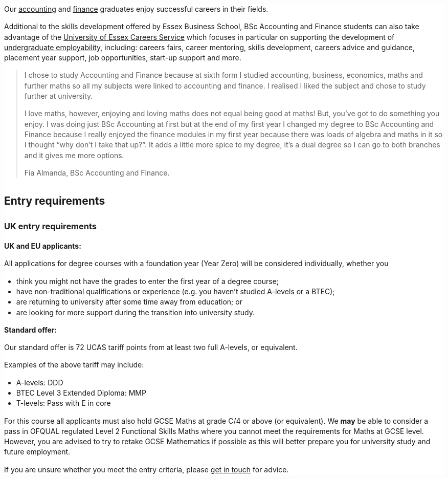 Our [accounting](https://www.essex.ac.uk/departments/essex-business-school/careers/accounting) and [finance](https://www.essex.ac.uk/departments/essex-business-school/careers/finance) graduates enjoy successful careers in their fields.

Additional to the skills development offered by Essex Business School, BSc Accounting and Finance students can also take advantage of the [University of Essex Careers Service](https://www.essex.ac.uk/life/student-services/careers) which focuses in particular on supporting the development of [undergraduate employability](https://www.essex.ac.uk/undergraduate/future), including: careers fairs, career mentoring, skills development, careers advice and guidance, placement year support, job opportunities, start-up support and more.

> I chose to study Accounting and Finance because at sixth form I studied accounting, business, economics, maths and further maths so all my subjects were linked to accounting and finance. I realised I liked the subject and chose to study further at university.
>
> I love maths, however, enjoying and loving maths does not equal being good at maths! But, you’ve got to do something you enjoy. I was doing just BSc Accounting at first but at the end of my first year I changed my degree to BSc Accounting and Finance because I really enjoyed the finance modules in my first year because there was loads of algebra and maths in it so I thought “why don’t I take that up?”. It adds a little more spice to my degree, it’s a dual degree so I can go to both branches and it gives me more options.
>
> Fia Almanda, BSc Accounting and Finance.

## Entry requirements

### UK entry requirements

**UK and EU applicants:**  

All applications for degree courses with a foundation year (Year Zero) will be considered individually, whether you

* think you might not have the grades to enter the first year of a degree course;
* have non-traditional qualifications or experience (e.g. you haven’t studied A-levels or a BTEC);
* are returning to university after some time away from education; or
* are looking for more support during the transition into university study.

**Standard offer:**   

Our standard offer is 72 UCAS tariff points from at least two full A-levels, or equivalent.

Examples of the above tariff may include:

* A-levels: DDD
* BTEC Level 3 Extended Diploma: MMP
* T-levels: Pass with E in core

For this course all applicants must also hold GCSE Maths at grade C/4 or above (or equivalent). We **may** be able to consider a pass in OFQUAL regulated Level 2 Functional Skills Maths where you cannot meet the requirements for Maths at GCSE level. However, you are advised to try to retake GCSE Mathematics if possible as this will better prepare you for university study and future employment.

If you are unsure whether you meet the entry criteria, please [get in touch](mailto:epquery@essex.ac.uk) for advice.
